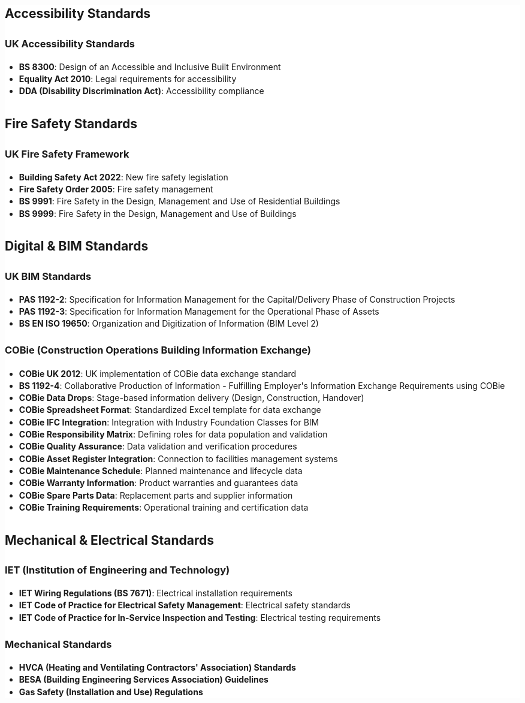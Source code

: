 ## Accessibility Standards

### UK Accessibility Standards
- **BS 8300**: Design of an Accessible and Inclusive Built Environment
- **Equality Act 2010**: Legal requirements for accessibility
- **DDA (Disability Discrimination Act)**: Accessibility compliance

## Fire Safety Standards

### UK Fire Safety Framework
- **Building Safety Act 2022**: New fire safety legislation
- **Fire Safety Order 2005**: Fire safety management
- **BS 9991**: Fire Safety in the Design, Management and Use of Residential Buildings
- **BS 9999**: Fire Safety in the Design, Management and Use of Buildings

## Digital & BIM Standards

### UK BIM Standards
- **PAS 1192-2**: Specification for Information Management for the Capital/Delivery Phase of Construction Projects
- **PAS 1192-3**: Specification for Information Management for the Operational Phase of Assets
- **BS EN ISO 19650**: Organization and Digitization of Information (BIM Level 2)

### COBie (Construction Operations Building Information Exchange)
- **COBie UK 2012**: UK implementation of COBie data exchange standard
- **BS 1192-4**: Collaborative Production of Information - Fulfilling Employer's Information Exchange Requirements using COBie
- **COBie Data Drops**: Stage-based information delivery (Design, Construction, Handover)
- **COBie Spreadsheet Format**: Standardized Excel template for data exchange
- **COBie IFC Integration**: Integration with Industry Foundation Classes for BIM
- **COBie Responsibility Matrix**: Defining roles for data population and validation
- **COBie Quality Assurance**: Data validation and verification procedures
- **COBie Asset Register Integration**: Connection to facilities management systems
- **COBie Maintenance Schedule**: Planned maintenance and lifecycle data
- **COBie Warranty Information**: Product warranties and guarantees data
- **COBie Spare Parts Data**: Replacement parts and supplier information
- **COBie Training Requirements**: Operational training and certification data

## Mechanical & Electrical Standards

### IET (Institution of Engineering and Technology)
- **IET Wiring Regulations (BS 7671)**: Electrical installation requirements
- **IET Code of Practice for Electrical Safety Management**: Electrical safety standards
- **IET Code of Practice for In-Service Inspection and Testing**: Electrical testing requirements

### Mechanical Standards
- **HVCA (Heating and Ventilating Contractors' Association) Standards**
- **BESA (Building Engineering Services Association) Guidelines**
- **Gas Safety (Installation and Use) Regulations**
